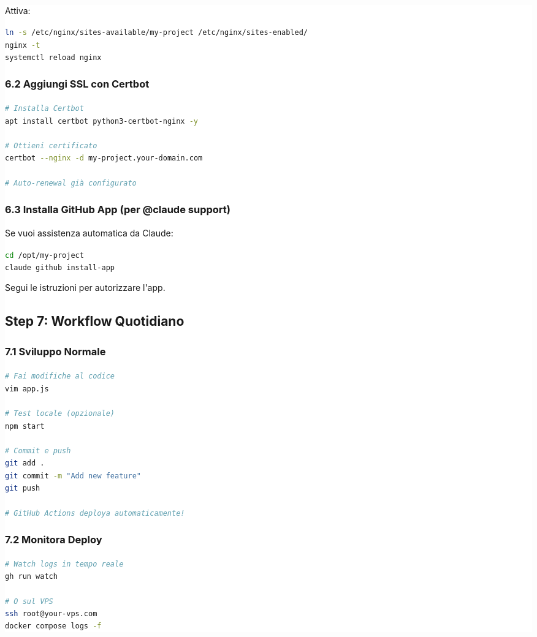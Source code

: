Attiva:

```bash
ln -s /etc/nginx/sites-available/my-project /etc/nginx/sites-enabled/
nginx -t
systemctl reload nginx
```

### 6.2 Aggiungi SSL con Certbot

```bash
# Installa Certbot
apt install certbot python3-certbot-nginx -y

# Ottieni certificato
certbot --nginx -d my-project.your-domain.com

# Auto-renewal già configurato
```

### 6.3 Installa GitHub App (per @claude support)

Se vuoi assistenza automatica da Claude:

```bash
cd /opt/my-project
claude github install-app
```

Segui le istruzioni per autorizzare l'app.

## Step 7: Workflow Quotidiano

### 7.1 Sviluppo Normale

```bash
# Fai modifiche al codice
vim app.js

# Test locale (opzionale)
npm start

# Commit e push
git add .
git commit -m "Add new feature"
git push

# GitHub Actions deploya automaticamente!
```

### 7.2 Monitora Deploy

```bash
# Watch logs in tempo reale
gh run watch

# O sul VPS
ssh root@your-vps.com
docker compose logs -f
```
